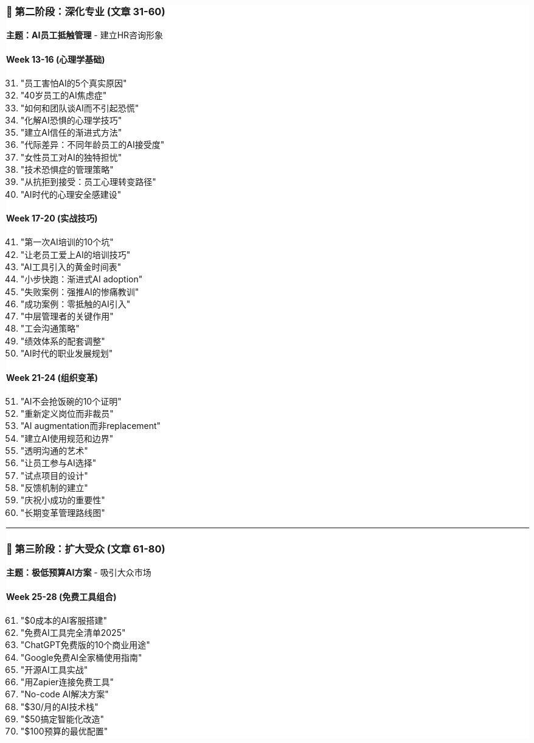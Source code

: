 
### 🎯 第二阶段：深化专业 (文章 31-60)
**主题：AI员工抵触管理** - 建立HR咨询形象

#### Week 13-16 (心理学基础)
31. "员工害怕AI的5个真实原因"
32. "40岁员工的AI焦虑症"
33. "如何和团队谈AI而不引起恐慌"
34. "化解AI恐惧的心理学技巧"
35. "建立AI信任的渐进式方法"
36. "代际差异：不同年龄员工的AI接受度"
37. "女性员工对AI的独特担忧"
38. "技术恐惧症的管理策略"
39. "从抗拒到接受：员工心理转变路径"
40. "AI时代的心理安全感建设"

#### Week 17-20 (实战技巧)
41. "第一次AI培训的10个坑"
42. "让老员工爱上AI的培训技巧"
43. "AI工具引入的黄金时间表"
44. "小步快跑：渐进式AI adoption"
45. "失败案例：强推AI的惨痛教训"
46. "成功案例：零抵触的AI引入"
47. "中层管理者的关键作用"
48. "工会沟通策略"
49. "绩效体系的配套调整"
50. "AI时代的职业发展规划"

#### Week 21-24 (组织变革)
51. "AI不会抢饭碗的10个证明"
52. "重新定义岗位而非裁员"
53. "AI augmentation而非replacement"
54. "建立AI使用规范和边界"
55. "透明沟通的艺术"
56. "让员工参与AI选择"
57. "试点项目的设计"
58. "反馈机制的建立"
59. "庆祝小成功的重要性"
60. "长期变革管理路线图"

---

### 🎯 第三阶段：扩大受众 (文章 61-80)
**主题：极低预算AI方案** - 吸引大众市场

#### Week 25-28 (免费工具组合)
61. "$0成本的AI客服搭建"
62. "免费AI工具完全清单2025"
63. "ChatGPT免费版的10个商业用途"
64. "Google免费AI全家桶使用指南"
65. "开源AI工具实战"
66. "用Zapier连接免费工具"
67. "No-code AI解决方案"
68. "$30/月的AI技术栈"
69. "$50搞定智能化改造"
70. "$100预算的最优配置"
